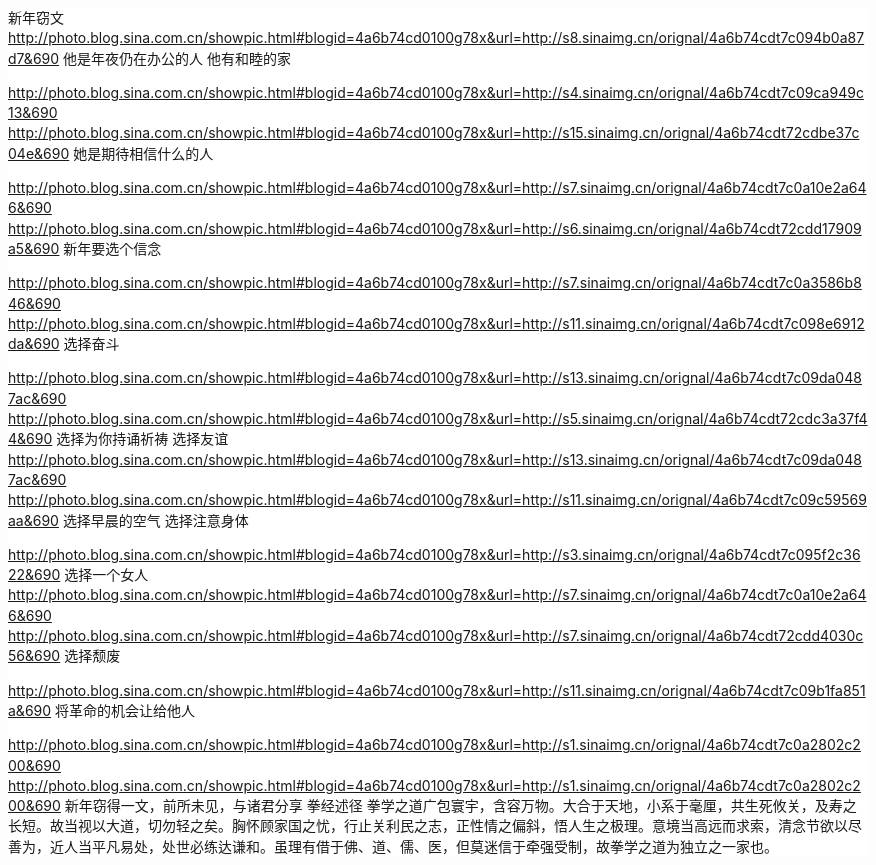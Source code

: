 新年窃文
http://photo.blog.sina.com.cn/showpic.html#blogid=4a6b74cd0100g78x&url=http://s8.sinaimg.cn/orignal/4a6b74cdt7c094b0a87d7&690
他是年夜仍在办公的人
他有和睦的家
 
http://photo.blog.sina.com.cn/showpic.html#blogid=4a6b74cd0100g78x&url=http://s4.sinaimg.cn/orignal/4a6b74cdt7c09ca949c13&690
http://photo.blog.sina.com.cn/showpic.html#blogid=4a6b74cd0100g78x&url=http://s15.sinaimg.cn/orignal/4a6b74cdt72cdbe37c04e&690
她是期待相信什么的人
 
http://photo.blog.sina.com.cn/showpic.html#blogid=4a6b74cd0100g78x&url=http://s7.sinaimg.cn/orignal/4a6b74cdt7c0a10e2a646&690
http://photo.blog.sina.com.cn/showpic.html#blogid=4a6b74cd0100g78x&url=http://s6.sinaimg.cn/orignal/4a6b74cdt72cdd17909a5&690
新年要选个信念
 
http://photo.blog.sina.com.cn/showpic.html#blogid=4a6b74cd0100g78x&url=http://s7.sinaimg.cn/orignal/4a6b74cdt7c0a3586b846&690
http://photo.blog.sina.com.cn/showpic.html#blogid=4a6b74cd0100g78x&url=http://s11.sinaimg.cn/orignal/4a6b74cdt7c098e6912da&690
选择奋斗
 
http://photo.blog.sina.com.cn/showpic.html#blogid=4a6b74cd0100g78x&url=http://s13.sinaimg.cn/orignal/4a6b74cdt7c09da0487ac&690
http://photo.blog.sina.com.cn/showpic.html#blogid=4a6b74cd0100g78x&url=http://s5.sinaimg.cn/orignal/4a6b74cdt72cdc3a37f44&690
选择为你持诵祈祷
选择友谊
http://photo.blog.sina.com.cn/showpic.html#blogid=4a6b74cd0100g78x&url=http://s13.sinaimg.cn/orignal/4a6b74cdt7c09da0487ac&690
http://photo.blog.sina.com.cn/showpic.html#blogid=4a6b74cd0100g78x&url=http://s11.sinaimg.cn/orignal/4a6b74cdt7c09c59569aa&690
选择早晨的空气
选择注意身体
 
http://photo.blog.sina.com.cn/showpic.html#blogid=4a6b74cd0100g78x&url=http://s3.sinaimg.cn/orignal/4a6b74cdt7c095f2c3622&690
选择一个女人
http://photo.blog.sina.com.cn/showpic.html#blogid=4a6b74cd0100g78x&url=http://s7.sinaimg.cn/orignal/4a6b74cdt7c0a10e2a646&690
http://photo.blog.sina.com.cn/showpic.html#blogid=4a6b74cd0100g78x&url=http://s7.sinaimg.cn/orignal/4a6b74cdt72cdd4030c56&690
选择颓废
 
http://photo.blog.sina.com.cn/showpic.html#blogid=4a6b74cd0100g78x&url=http://s11.sinaimg.cn/orignal/4a6b74cdt7c09b1fa851a&690
将革命的机会让给他人
 
http://photo.blog.sina.com.cn/showpic.html#blogid=4a6b74cd0100g78x&url=http://s1.sinaimg.cn/orignal/4a6b74cdt7c0a2802c200&690
http://photo.blog.sina.com.cn/showpic.html#blogid=4a6b74cd0100g78x&url=http://s1.sinaimg.cn/orignal/4a6b74cdt7c0a2802c200&690
新年窃得一文，前所未见，与诸君分享
拳经述径
 拳学之道广包寰宇，含容万物。大合于天地，小系于毫厘，共生死攸关，及寿之长短。故当视以大道，切勿轻之矣。胸怀顾家国之忧，行止关利民之志，正性情之偏斜，悟人生之极理。意境当高远而求索，清念节欲以尽善为，近人当平凡易处，处世必练达谦和。虽理有借于佛、道、儒、医，但莫迷信于牵强受制，故拳学之道为独立之一家也。